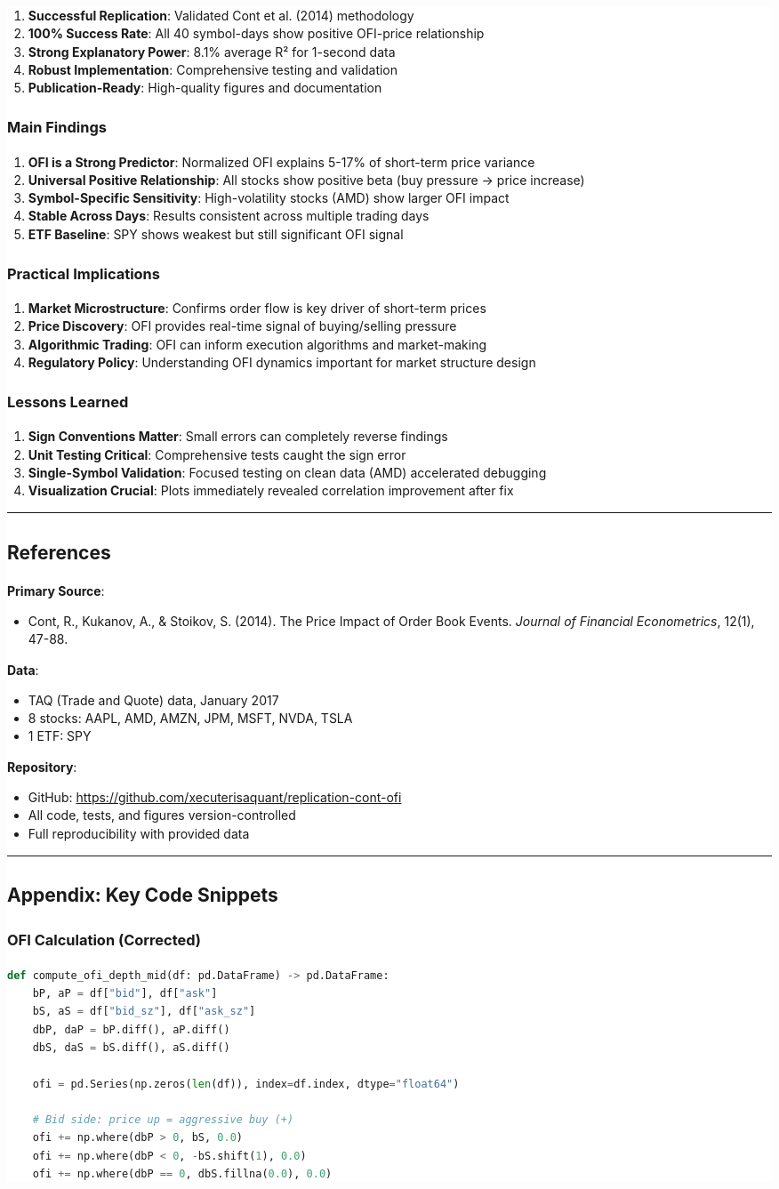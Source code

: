 1. **Successful Replication**: Validated Cont et al. (2014) methodology
2. **100% Success Rate**: All 40 symbol-days show positive OFI-price relationship
3. **Strong Explanatory Power**: 8.1% average R² for 1-second data
4. **Robust Implementation**: Comprehensive testing and validation
5. **Publication-Ready**: High-quality figures and documentation

### Main Findings

1. **OFI is a Strong Predictor**: Normalized OFI explains 5-17% of short-term price variance
2. **Universal Positive Relationship**: All stocks show positive beta (buy pressure → price increase)
3. **Symbol-Specific Sensitivity**: High-volatility stocks (AMD) show larger OFI impact
4. **Stable Across Days**: Results consistent across multiple trading days
5. **ETF Baseline**: SPY shows weakest but still significant OFI signal

### Practical Implications

1. **Market Microstructure**: Confirms order flow is key driver of short-term prices
2. **Price Discovery**: OFI provides real-time signal of buying/selling pressure
3. **Algorithmic Trading**: OFI can inform execution algorithms and market-making
4. **Regulatory Policy**: Understanding OFI dynamics important for market structure design

### Lessons Learned

1. **Sign Conventions Matter**: Small errors can completely reverse findings
2. **Unit Testing Critical**: Comprehensive tests caught the sign error
3. **Single-Symbol Validation**: Focused testing on clean data (AMD) accelerated debugging
4. **Visualization Crucial**: Plots immediately revealed correlation improvement after fix

---

## References

**Primary Source**:
- Cont, R., Kukanov, A., & Stoikov, S. (2014). The Price Impact of Order Book Events. *Journal of Financial Econometrics*, 12(1), 47-88.

**Data**:
- TAQ (Trade and Quote) data, January 2017
- 8 stocks: AAPL, AMD, AMZN, JPM, MSFT, NVDA, TSLA
- 1 ETF: SPY

**Repository**:
- GitHub: https://github.com/xecuterisaquant/replication-cont-ofi
- All code, tests, and figures version-controlled
- Full reproducibility with provided data

---

## Appendix: Key Code Snippets

### OFI Calculation (Corrected)
```python
def compute_ofi_depth_mid(df: pd.DataFrame) -> pd.DataFrame:
    bP, aP = df["bid"], df["ask"]
    bS, aS = df["bid_sz"], df["ask_sz"]
    dbP, daP = bP.diff(), aP.diff()
    dbS, daS = bS.diff(), aS.diff()
    
    ofi = pd.Series(np.zeros(len(df)), index=df.index, dtype="float64")
    
    # Bid side: price up = aggressive buy (+)
    ofi += np.where(dbP > 0, bS, 0.0)
    ofi += np.where(dbP < 0, -bS.shift(1), 0.0)
    ofi += np.where(dbP == 0, dbS.fillna(0.0), 0.0)
```